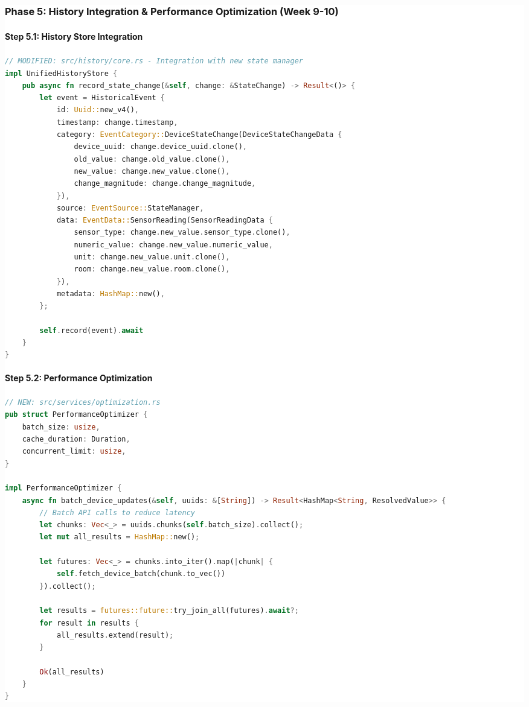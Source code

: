 ### **Phase 5: History Integration & Performance Optimization (Week 9-10)**

#### **Step 5.1: History Store Integration**

```rust
// MODIFIED: src/history/core.rs - Integration with new state manager
impl UnifiedHistoryStore {
    pub async fn record_state_change(&self, change: &StateChange) -> Result<()> {
        let event = HistoricalEvent {
            id: Uuid::new_v4(),
            timestamp: change.timestamp,
            category: EventCategory::DeviceStateChange(DeviceStateChangeData {
                device_uuid: change.device_uuid.clone(),
                old_value: change.old_value.clone(),
                new_value: change.new_value.clone(),
                change_magnitude: change.change_magnitude,
            }),
            source: EventSource::StateManager,
            data: EventData::SensorReading(SensorReadingData {
                sensor_type: change.new_value.sensor_type.clone(),
                numeric_value: change.new_value.numeric_value,
                unit: change.new_value.unit.clone(),
                room: change.new_value.room.clone(),
            }),
            metadata: HashMap::new(),
        };
        
        self.record(event).await
    }
}
```

#### **Step 5.2: Performance Optimization**

```rust
// NEW: src/services/optimization.rs
pub struct PerformanceOptimizer {
    batch_size: usize,
    cache_duration: Duration,
    concurrent_limit: usize,
}

impl PerformanceOptimizer {
    async fn batch_device_updates(&self, uuids: &[String]) -> Result<HashMap<String, ResolvedValue>> {
        // Batch API calls to reduce latency
        let chunks: Vec<_> = uuids.chunks(self.batch_size).collect();
        let mut all_results = HashMap::new();
        
        let futures: Vec<_> = chunks.into_iter().map(|chunk| {
            self.fetch_device_batch(chunk.to_vec())
        }).collect();
        
        let results = futures::future::try_join_all(futures).await?;
        for result in results {
            all_results.extend(result);
        }
        
        Ok(all_results)
    }
}
```
